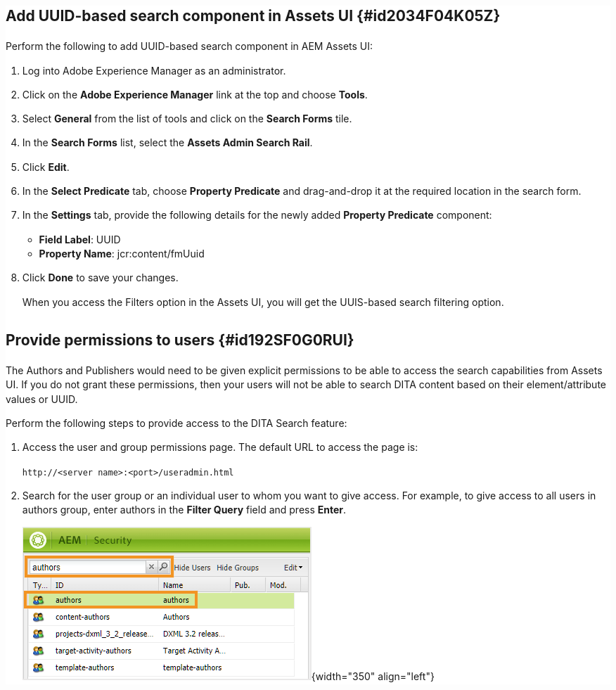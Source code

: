 
## Add UUID-based search component in Assets UI {#id2034F04K05Z}

Perform the following to add UUID-based search component in AEM Assets UI:

1. Log into Adobe Experience Manager as an administrator.

1. Click on the **Adobe Experience Manager** link at the top and choose **Tools**.

1. Select **General** from the list of tools and click on the **Search Forms** tile.

1. In the **Search Forms** list, select the **Assets Admin Search Rail**.

1. Click **Edit**.
1. In the **Select Predicate** tab, choose **Property Predicate** and drag-and-drop it at the required location in the search form.

1. In the **Settings** tab, provide the following details for the newly added **Property Predicate** component:

    - **Field Label**: UUID
    - **Property Name**: jcr:content/fmUuid

1. Click **Done** to save your changes.

    When you access the Filters option in the Assets UI, you will get the UUIS-based search filtering option.


## Provide permissions to users {#id192SF0G0RUI}

The Authors and Publishers would need to be given explicit permissions to be able to access the search capabilities from Assets UI. If you do not grant these permissions, then your users will not be able to search DITA content based on their element/attribute values or UUID.

Perform the following steps to provide access to the DITA Search feature:

1. Access the user and group permissions page. The default URL to access the page is:

    `http://<server name>:<port>/useradmin.html`

1. Search for the user group or an individual user to whom you want to give access. For example, to give access to all users in authors group, enter authors in the **Filter Query** field and press **Enter**.

    ![](assets/authors-group-permission.png){width="350" align="left"}
